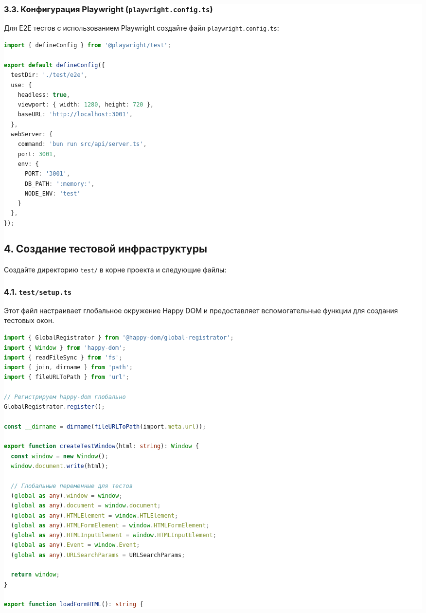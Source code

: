 ### 3.3. Конфигурация Playwright (`playwright.config.ts`)

Для E2E тестов с использованием Playwright создайте файл `playwright.config.ts`:

```typescript
import { defineConfig } from '@playwright/test';

export default defineConfig({
  testDir: './test/e2e',
  use: {
    headless: true,
    viewport: { width: 1280, height: 720 },
    baseURL: 'http://localhost:3001',
  },
  webServer: {
    command: 'bun run src/api/server.ts',
    port: 3001,
    env: {
      PORT: '3001',
      DB_PATH: ':memory:',
      NODE_ENV: 'test'
    }
  },
});
```


## 4. Создание тестовой инфраструктуры

Создайте директорию `test/` в корне проекта и следующие файлы:

### 4.1. `test/setup.ts`

Этот файл настраивает глобальное окружение Happy DOM и предоставляет вспомогательные функции для создания тестовых окон.

```typescript
import { GlobalRegistrator } from '@happy-dom/global-registrator';
import { Window } from 'happy-dom';
import { readFileSync } from 'fs';
import { join, dirname } from 'path';
import { fileURLToPath } from 'url';

// Регистрируем happy-dom глобально
GlobalRegistrator.register();

const __dirname = dirname(fileURLToPath(import.meta.url));

export function createTestWindow(html: string): Window {
  const window = new Window();
  window.document.write(html);
  
  // Глобальные переменные для тестов
  (global as any).window = window;
  (global as any).document = window.document;
  (global as any).HTMLElement = window.HTLElement;
  (global as any).HTMLFormElement = window.HTMLFormElement;
  (global as any).HTMLInputElement = window.HTMLInputElement;
  (global as any).Event = window.Event;
  (global as any).URLSearchParams = URLSearchParams;
  
  return window;
}

export function loadFormHTML(): string {
```